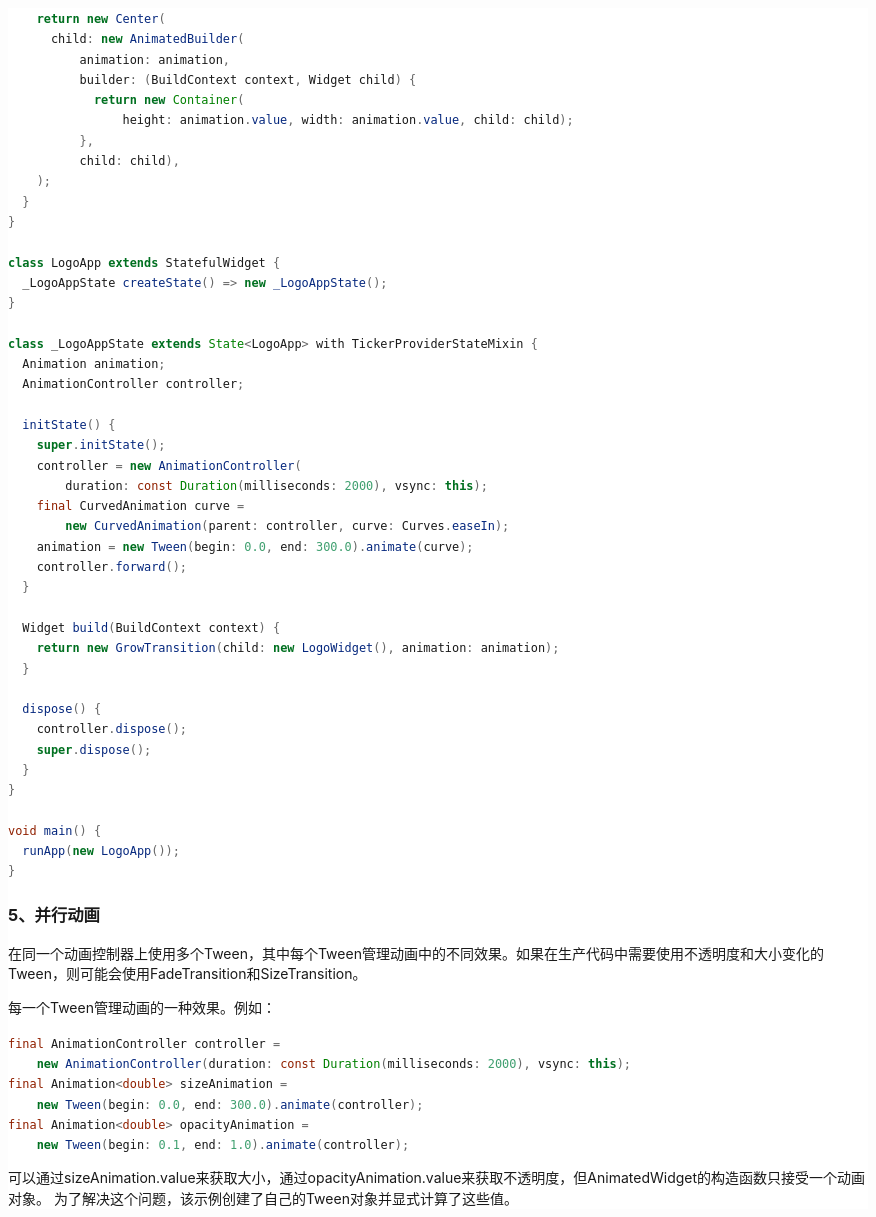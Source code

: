 ```java
    return new Center(
      child: new AnimatedBuilder(
          animation: animation,
          builder: (BuildContext context, Widget child) {
            return new Container(
                height: animation.value, width: animation.value, child: child);
          },
          child: child),
    );
  }
}

class LogoApp extends StatefulWidget {
  _LogoAppState createState() => new _LogoAppState();
}

class _LogoAppState extends State<LogoApp> with TickerProviderStateMixin {
  Animation animation;
  AnimationController controller;

  initState() {
    super.initState();
    controller = new AnimationController(
        duration: const Duration(milliseconds: 2000), vsync: this);
    final CurvedAnimation curve =
        new CurvedAnimation(parent: controller, curve: Curves.easeIn);
    animation = new Tween(begin: 0.0, end: 300.0).animate(curve);
    controller.forward();
  }

  Widget build(BuildContext context) {
    return new GrowTransition(child: new LogoWidget(), animation: animation);
  }

  dispose() {
    controller.dispose();
    super.dispose();
  }
}

void main() {
  runApp(new LogoApp());
}
```

### 5、并行动画
在同一个动画控制器上使用多个Tween，其中每个Tween管理动画中的不同效果。如果在生产代码中需要使用不透明度和大小变化的Tween，则可能会使用FadeTransition和SizeTransition。

每一个Tween管理动画的一种效果。例如：
```java
final AnimationController controller =
    new AnimationController(duration: const Duration(milliseconds: 2000), vsync: this);
final Animation<double> sizeAnimation =
    new Tween(begin: 0.0, end: 300.0).animate(controller);
final Animation<double> opacityAnimation =
    new Tween(begin: 0.1, end: 1.0).animate(controller);
```
可以通过sizeAnimation.value来获取大小，通过opacityAnimation.value来获取不透明度，但AnimatedWidget的构造函数只接受一个动画对象。 为了解决这个问题，该示例创建了自己的Tween对象并显式计算了这些值。
